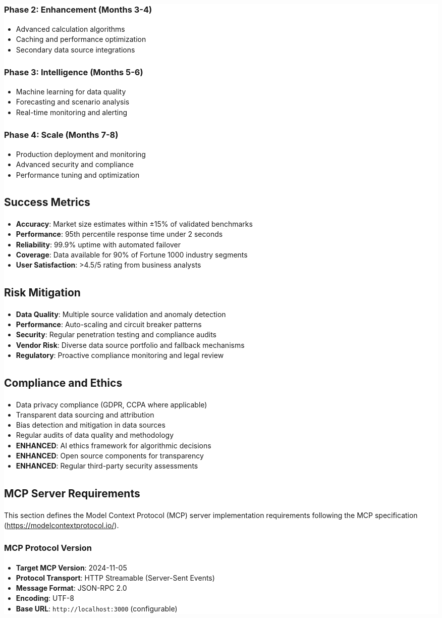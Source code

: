 ### Phase 2: Enhancement (Months 3-4)
- Advanced calculation algorithms
- Caching and performance optimization
- Secondary data source integrations

### Phase 3: Intelligence (Months 5-6)
- Machine learning for data quality
- Forecasting and scenario analysis
- Real-time monitoring and alerting

### Phase 4: Scale (Months 7-8)
- Production deployment and monitoring
- Advanced security and compliance
- Performance tuning and optimization

## Success Metrics

- **Accuracy**: Market size estimates within ±15% of validated benchmarks
- **Performance**: 95th percentile response time under 2 seconds
- **Reliability**: 99.9% uptime with automated failover
- **Coverage**: Data available for 90% of Fortune 1000 industry segments
- **User Satisfaction**: >4.5/5 rating from business analysts

## Risk Mitigation

- **Data Quality**: Multiple source validation and anomaly detection
- **Performance**: Auto-scaling and circuit breaker patterns
- **Security**: Regular penetration testing and compliance audits
- **Vendor Risk**: Diverse data source portfolio and fallback mechanisms
- **Regulatory**: Proactive compliance monitoring and legal review

## Compliance and Ethics

- Data privacy compliance (GDPR, CCPA where applicable)
- Transparent data sourcing and attribution
- Bias detection and mitigation in data sources
- Regular audits of data quality and methodology
- **ENHANCED**: AI ethics framework for algorithmic decisions
- **ENHANCED**: Open source components for transparency
- **ENHANCED**: Regular third-party security assessments

## MCP Server Requirements

This section defines the Model Context Protocol (MCP) server implementation requirements following the MCP specification (https://modelcontextprotocol.io/).

### MCP Protocol Version
- **Target MCP Version**: 2024-11-05
- **Protocol Transport**: HTTP Streamable (Server-Sent Events)
- **Message Format**: JSON-RPC 2.0
- **Encoding**: UTF-8
- **Base URL**: `http://localhost:3000` (configurable)
